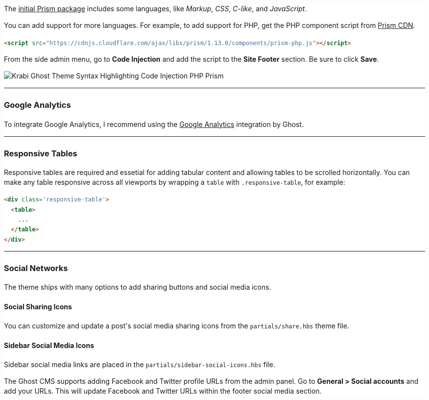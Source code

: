 The [initial Prism package](http://prismjs.com/download.html#themes=prism&languages=markup+css+clike+javascript) includes some languages, like *Markup*, *CSS*, *C-like*, and *JavaScript*.

You can add support for more languages. For example, to add support for PHP, get the PHP component script from [Prism CDN](https://cdnjs.com/libraries/prism).

```html
<script src="https://cdnjs.cloudflare.com/ajax/libs/prism/1.13.0/components/prism-php.js"></script>
```

From the side admin menu, go to **Code Injection** and add the script to the **Site Footer** section. Be sure to click **Save**.

![Krabi Ghost Theme Syntax Highlighting Code Injection PHP Prism](https://d33wubrfki0l68.cloudfront.net/ae7c8002ea613fca55f21ad0823cda41dc83dec3/a288c/images/docs/ghost/shared/syntax-highlighting-code-injection.png)

---

### Google Analytics

To integrate Google Analytics, I recommend using the [Google Analytics](https://ghost.org/integrations/google/) integration by Ghost.

---

### Responsive Tables

Responsive tables are required and essetial for adding tabular content and allowing tables to be scrolled horizontally. You can make any table responsive across all viewports by wrapping a `table` with `.responsive-table`, for example:

```html
<div class='responsive-table'>
  <table>
    ...
  </table>
</div>
```

---

### Social Networks

The theme ships with many options to add sharing buttons and social media icons.

#### Social Sharing Icons

You can customize and update a post's social media sharing icons from the `partials/share.hbs` theme file.

#### Sidebar Social Media Icons

Sidebar social media links are placed in the `partials/sidebar-social-icons.hbs` file.

The Ghost CMS supports adding Facebook and Twitter profile URLs from the admin panel. Go to **General > Social accounts** and add your URLs. This will update Facebook and Twitter URLs within the footer social media section.
